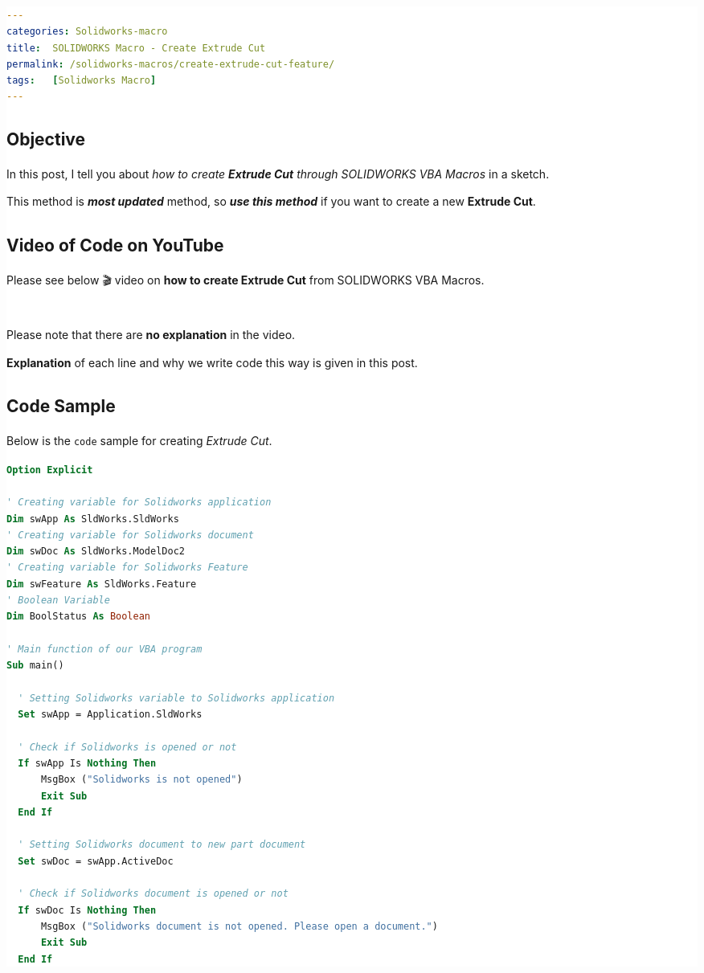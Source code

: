 ```yaml
---
categories: Solidworks-macro
title:  SOLIDWORKS Macro - Create Extrude Cut
permalink: /solidworks-macros/create-extrude-cut-feature/
tags:   [Solidworks Macro]
---
```


## Objective

In this post, I tell you about *how to create **Extrude Cut** through SOLIDWORKS VBA Macros* in a sketch.

This method is ***most updated*** method, so ***use this method*** if you want to create a new **Extrude Cut**.

## Video of Code on YouTube

Please see below 🎬 video on **how to create Extrude Cut** from SOLIDWORKS VBA Macros.

<iframe src="https://www.youtube.com/embed/kdf1xAjfrJs" frameborder="0" allowfullscreen></iframe>
<br>

Please note that there are **no explanation** in the video. 

**Explanation** of each line and why we write code this way is given in this post.

## Code Sample

Below is the `code` sample for creating *Extrude Cut*.

```vb
Option Explicit

' Creating variable for Solidworks application
Dim swApp As SldWorks.SldWorks
' Creating variable for Solidworks document
Dim swDoc As SldWorks.ModelDoc2
' Creating variable for Solidworks Feature
Dim swFeature As SldWorks.Feature
' Boolean Variable
Dim BoolStatus As Boolean

' Main function of our VBA program
Sub main()

  ' Setting Solidworks variable to Solidworks application
  Set swApp = Application.SldWorks
  
  ' Check if Solidworks is opened or not
  If swApp Is Nothing Then
      MsgBox ("Solidworks is not opened")
      Exit Sub
  End If
  
  ' Setting Solidworks document to new part document
  Set swDoc = swApp.ActiveDoc
  
  ' Check if Solidworks document is opened or not
  If swDoc Is Nothing Then
      MsgBox ("Solidworks document is not opened. Please open a document.")
      Exit Sub
  End If

```